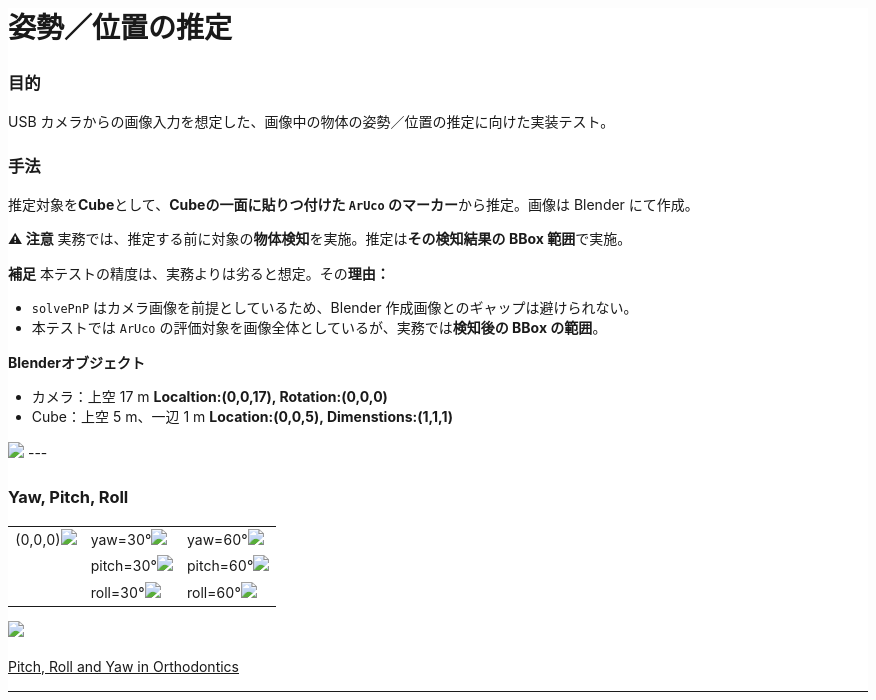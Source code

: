 # 姿勢／位置の推定

### 目的
USB カメラからの画像入力を想定した、画像中の物体の姿勢／位置の推定に向けた実装テスト。

### 手法
推定対象を**Cube**として、**Cubeの一面に貼りつ付けた `ArUco` のマーカー**から推定。画像は Blender にて作成。

**⚠️ 注意**
実務では、推定する前に対象の**物体検知**を実施。推定は**その検知結果の BBox 範囲**で実施。

**補足**
本テストの精度は、実務よりは劣ると想定。その**理由：**
- `solvePnP` はカメラ画像を前提としているため、Blender 作成画像とのギャップは避けられない。
- 本テストでは `ArUco` の評価対象を画像全体としているが、実務では**検知後の BBox の範囲**。

**Blenderオブジェクト**
- カメラ：上空 17 m **Localtion:(0,0,17), Rotation:(0,0,0)**
- Cube：上空 5 m、一辺 1 m **Location:(0,0,5), Dimenstions:(1,1,1)**
<img src='image/Blender.png' width=500>
---
<div style="page-break-before:always"></div>

### Yaw, Pitch, Roll

<table>
<tr>
<td>(0,0,0)<img src='./cube_pose_sample/yaw_00.png' width=180></td>
<td>yaw=30°<img src='./cube_pose_sample/yaw_30.png' width=180></td>
<td>yaw=60°<img src='./cube_pose_sample/yaw_60.png' width=180></td>
</tr>
<tr>
<td></td>
<td>pitch=30°<img src='./cube_pose_sample/pitch_30.png' width=180></td>
<td>pitch=60°<img src='./cube_pose_sample/pitch_60.png' width=180></td>
</tr>
<tr>
<td></td>
<td>roll=30°<img src='./cube_pose_sample/roll_30.png' width=180></td>
<td>roll=60°<img src='./cube_pose_sample/roll_60.png' width=180></td>
</tr>
</table>

<img src='./image/maxresdefault.jpg' width=400>

[Pitch, Roll and Yaw in Orthodontics](https://www.youtube.com/watch?v=0Hl5bCgXsTs)

---